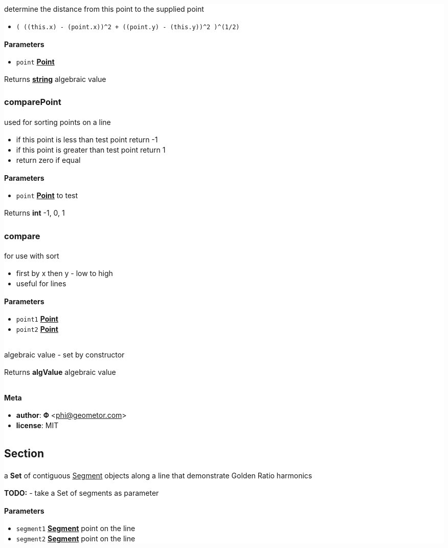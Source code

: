 determine the distance from this point to the supplied point

-   `( ((this.x) - (point.x))^2 + ((point.y) - (this.y))^2 )^(1/2)`

**Parameters**

-   `point` **[Point](#point)** 

Returns **[string](https://developer.mozilla.org/docs/Web/JavaScript/Reference/Global_Objects/String)** algebraic value

### comparePoint

used for sorting points on a line

-   if this point is less than test point return -1
-   if this point is greater than test point return 1
-   return zero if equal

**Parameters**

-   `point` **[Point](#point)** to test

Returns **int** \-1, 0, 1

### compare

for use with sort

-   first by x then y - low to high
-   useful for lines

**Parameters**

-   `point1` **[Point](#point)** 
-   `point2` **[Point](#point)** 

## 

algebraic value - set by constructor

Returns **algValue** algebraic value

## 

**Meta**

-   **author**: 𝚽 &lt;phi@geometor.com>
-   **license**: MIT

## Section

a **Set** of contiguous [Segment](#segment) objects along a line that demonstrate Golden Ratio harmonics

**TODO:** - take a Set of segments as parameter

**Parameters**

-   `segment1` **[Segment](#segment)**  point on the line
-   `segment2` **[Segment](#segment)**  point on the line
